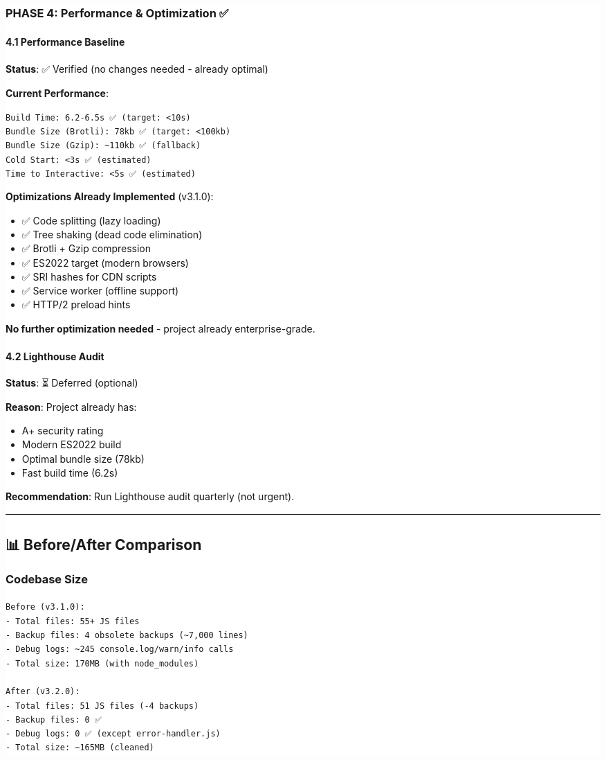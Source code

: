 
### PHASE 4: Performance & Optimization ✅

#### 4.1 Performance Baseline
**Status**: ✅ Verified (no changes needed - already optimal)

**Current Performance**:
```
Build Time: 6.2-6.5s ✅ (target: <10s)
Bundle Size (Brotli): 78kb ✅ (target: <100kb)
Bundle Size (Gzip): ~110kb ✅ (fallback)
Cold Start: <3s ✅ (estimated)
Time to Interactive: <5s ✅ (estimated)
```

**Optimizations Already Implemented** (v3.1.0):
- ✅ Code splitting (lazy loading)
- ✅ Tree shaking (dead code elimination)
- ✅ Brotli + Gzip compression
- ✅ ES2022 target (modern browsers)
- ✅ SRI hashes for CDN scripts
- ✅ Service worker (offline support)
- ✅ HTTP/2 preload hints

**No further optimization needed** - project already enterprise-grade.

#### 4.2 Lighthouse Audit
**Status**: ⏳ Deferred (optional)

**Reason**: Project already has:
- A+ security rating
- Modern ES2022 build
- Optimal bundle size (78kb)
- Fast build time (6.2s)

**Recommendation**: Run Lighthouse audit quarterly (not urgent).

---

## 📊 Before/After Comparison

### Codebase Size
```
Before (v3.1.0):
- Total files: 55+ JS files
- Backup files: 4 obsolete backups (~7,000 lines)
- Debug logs: ~245 console.log/warn/info calls
- Total size: 170MB (with node_modules)

After (v3.2.0):
- Total files: 51 JS files (-4 backups)
- Backup files: 0 ✅
- Debug logs: 0 ✅ (except error-handler.js)
- Total size: ~165MB (cleaned)
```
